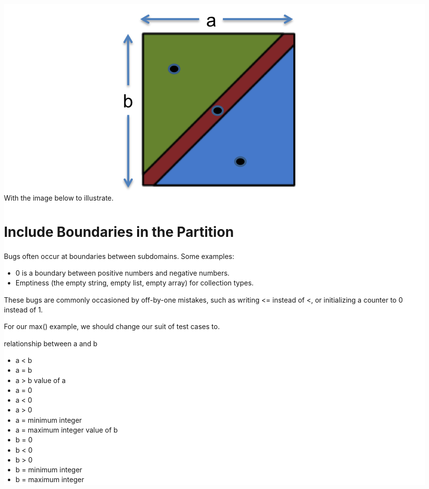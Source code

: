 With the image below to illustrate.
![max-partition.png](../_resources/max-partition-1.png)

# Include Boundaries in the Partition

Bugs often occur at boundaries between subdomains. Some examples:

- 0 is a boundary between positive numbers and negative numbers.
- Emptiness (the empty string, empty list, empty array) for collection types.

These bugs are commonly occasioned by off-by-one mistakes, such as writing <= instead of <, or initializing a counter to 0 instead of 1.

For our max() example, we should change our suit of test cases to.

relationship between a and b

- a < b
- a = b
- a > b
    value of a
- a = 0
- a < 0
- a > 0
- a = minimum integer
- a = maximum integer
    value of b
- b = 0
- b < 0
- b > 0
- b = minimum integer
- b = maximum integer
